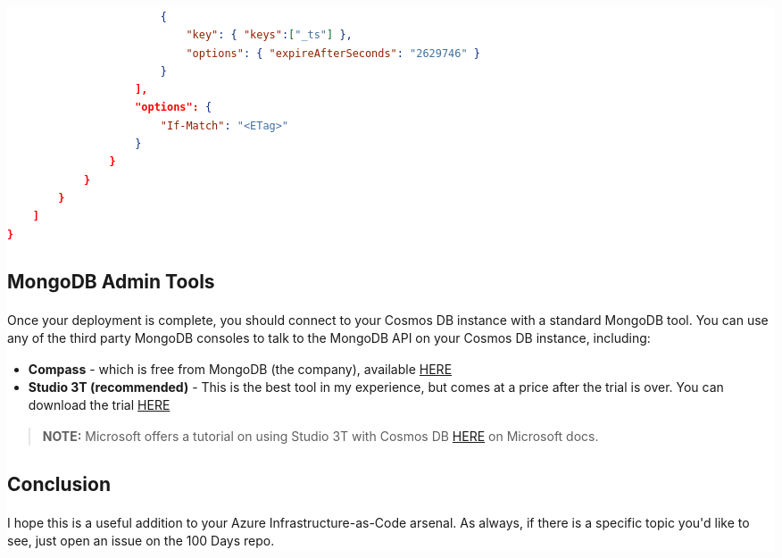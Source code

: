 ```json
						{
							"key": { "keys":["_ts"] },
							"options": { "expireAfterSeconds": "2629746" }
						}
					],
					"options": {
						"If-Match": "<ETag>"
					}
				}
			}
		}
	]
}
```

## MongoDB Admin Tools

Once your deployment is complete, you should connect to your Cosmos DB instance with a standard MongoDB tool. You can use any of the third party MongoDB consoles to talk to the MongoDB API on your Cosmos DB instance, including:

- **Compass** - which is free from MongoDB (the company), available [HERE](https://www.mongodb.com/download-center/compass)
- **Studio 3T (recommended)** - This is the best tool in my experience, but comes at a price after the trial is over. You can download the trial [HERE](https://studio3t.com/)

> **NOTE:** Microsoft offers a tutorial on using Studio 3T with Cosmos DB [HERE](https://docs.microsoft.com/en-us/azure/cosmos-db/mongodb-mongochef) on Microsoft docs.

## Conclusion

I hope this is a useful addition to your Azure Infrastructure-as-Code arsenal. As always, if there is a specific topic you'd like to see, just open an issue on the 100 Days repo.
